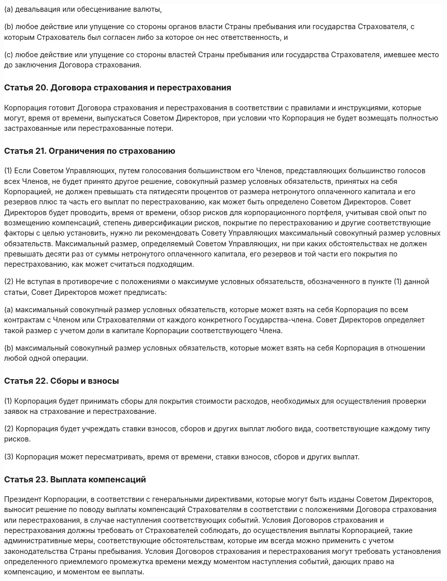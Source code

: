(a) девальвация или обесценивание валюты,

(b) любое действие или упущение со стороны органов власти Страны пребывания или государства Страхователя, с которым Страхователь был согласен либо за которое он нес ответственность, и

(c) любое действие или упущение со стороны властей Страны пребывания или государства Страхователя, имевшее место до заключения Договора страхования.

### Статья 20. Договора страхования и перестрахования

Корпорация готовит Договора страхования и перестрахования в соответствии с правилами и инструкциями, которые могут, время от времени, выпускаться Советом Директоров, при условии что Корпорация не будет возмещать полностью застрахованные или перестрахованные потери.

### Статья 21. Ограничения по страхованию

(1) Если Советом Управляющих, путем голосования большинством его Членов, представляющих большинство голосов всех Членов, не будет принято другое решение, совокупный размер условных обязательств, принятых на себя Корпорацией, не должен превышать ста пятидесяти процентов от размера нетронутого оплаченного капитала и его резервов плюс та часть его выплат по перестрахованию, как может быть определено Советом Директоров. Совет Директоров будет проводить, время от времени, обзор рисков для корпорационного портфеля, учитывая свой опыт по возмещению компенсаций, степень диверсификации рисков, покрытие по перестрахованию и другие соответствующие факторы с целью установить, нужно ли рекомендовать Совету Управляющих максимальный совокупный размер условных обязательств. Максимальный размер, определяемый Советом Управляющих, ни при каких обстоятельствах не должен превышать десяти раз от суммы нетронутого оплаченного капитала, его резервов и той части его покрытия по перестрахованию, как может считаться подходящим.

(2) Не вступая в противоречие с положениями о максимуме условных обязательств, обозначенного в пункте (1) данной статьи, Совет Директоров может предписать:

(a) максимальный совокупный размер условных обязательств, которые может взять на себя Корпорация по всем контрактам с Членом или Страхователями от каждого конкретного Государства-члена. Совет Директоров определяет такой размер с учетом доли в капитале Корпорации соответствующего Члена.

(b) максимальный совокупный размер условных обязательств, которые может взять на себя Корпорация в отношении любой одной операции.

### Статья 22. Сборы и взносы

(1) Корпорация будет принимать сборы для покрытия стоимости расходов, необходимых для осуществления проверки заявок на страхование и перестрахование.

(2) Корпорация будет учреждать ставки взносов, сборов и других выплат любого вида, соответствующие каждому типу рисков.

(3) Корпорация может пересматривать, время от времени, ставки взносов, сборов и других выплат.

### Статья 23. Выплата компенсаций

Президент Корпорации, в соответствии с генеральными директивами, которые могут быть изданы Советом Директоров, выносит решение по поводу выплаты компенсаций Страхователям в соответствии с положениями Договора страхования или перестрахования, в случае наступления соответствующих событий. Условия Договоров страхования и перестрахования должны требовать от Страхователей соблюдать, до осуществления выплаты Корпорацией, такие административные меры, соответствующие обстоятельствам, которые им всегда можно применить с учетом законодательства Страны пребывания. Условия Договоров страхования и перестрахования могут требовать установления определенного приемлемого промежутка времени между моментом наступления событий, дающих право на компенсацию, и моментом ее выплаты.
